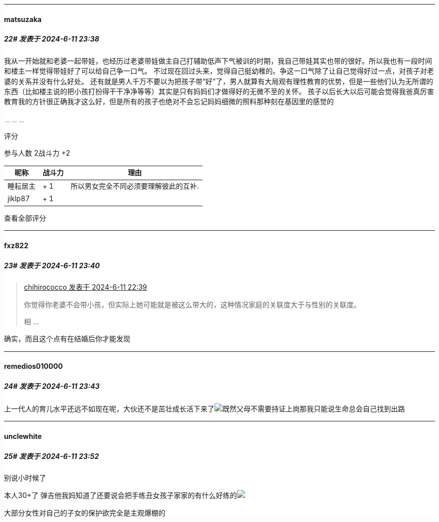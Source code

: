 *****

####  matsuzaka  
##### 22#       发表于 2024-6-11 23:38

我从一开始就和老婆一起带娃，也经历过老婆带娃做主自己打辅助低声下气被训的时期，我自己带娃其实也带的很好。所以我也有一段时间和楼主一样觉得带娃好了可以给自己争一口气。
不过现在回过头来，觉得自己挺幼稚的。争这一口气除了让自己觉得好过一点，对孩子对老婆的关系并没有什么好处。
还有就是男人千万不要以为把孩子带“好”了，男人就算有大局观有理性教育的优势，但是一些他们认为无所谓的东西（比如楼主说的把小孩打扮得干干净净等等）其实是只有妈妈们才做得好的无微不至的关怀。
孩子以后长大以后可能会觉得我爸真厉害教育我的方针很正确我才这么好，但是所有的孩子也绝对不会忘记妈妈细微的照料那种刻在基因里的感觉的

﹍﹍﹍

评分

 参与人数 2战斗力 +2

|昵称|战斗力|理由|
|----|---|---|
| 睡耘居主| + 1|所以男女完全不同必须要理解彼此的互补.|
| jiklp87| + 1||

查看全部评分

*****

####  fxz822  
##### 23#       发表于 2024-6-11 23:40

<blockquote><a href="httphttps://bbs.saraba1st.com/2b/forum.php?mod=redirect&amp;goto=findpost&amp;pid=65201025&amp;ptid=2187184" target="_blank">chihirococco 发表于 2024-6-11 22:39</a>

你觉得你老婆不会带小孩，但实际上她可能就是被这么带大的，这种情况家庭的关联度大于与性别的关联度。

相 ...</blockquote>
确实，而且这个点有在结婚后你才能发现

*****

####  remedios010000  
##### 24#       发表于 2024-6-11 23:43

上一代人的育儿水平还远不如现在呢，大伙还不是茁壮成长活下来了<img src="https://static.saraba1st.com/image/smiley/face2017/067.png" referrerpolicy="no-referrer">既然父母不需要持证上岗那我只能说生命总会自己找到出路

*****

####  unclewhite  
##### 25#       发表于 2024-6-11 23:52

别说小时候了

本人30+了 弹吉他我妈知道了还要说会把手练丑女孩子家家的有什么好练的<img src="https://static.saraba1st.com/image/smiley/face2017/004.gif" referrerpolicy="no-referrer">

大部分女性对自己的子女的保护欲完全是主观爆棚的
